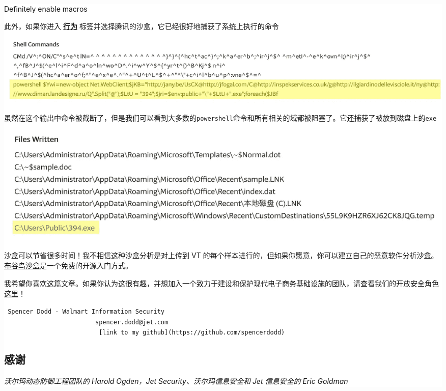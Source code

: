 Definitely enable macros

此外，如果你进入 [**行为**](https://www.virustotal.com/#/file/9d0e185ad2ed2ee4cd332294a17b534987b969c44931b49cdbcbfc329ea63f22/behavior) 标签并选择腾讯的沙盒，它已经很好地捕获了系统上执行的命令

![](img/4b62795a8a16398049ee6bc4fcb66f5c.png)

虽然在这个输出中命令被截断了，但是我们可以看到大多数的`powershell`命令和所有相关的域都被阻塞了。它还捕获了被放到磁盘上的`exe`

![](img/9d24842e4a8c99901d521a28f7364f2c.png)

沙盒可以节省很多时间！我不相信这种沙盒分析是对上传到 VT 的每个样本进行的，但如果你愿意，你可以建立自己的恶意软件分析沙盒。[布谷鸟沙盒](https://cuckoosandbox.org/)是一个免费的开源入门方式。

我希望你喜欢这篇文章。如果你认为这很有趣，并想加入一个致力于建设和保护现代电子商务基础设施的团队，请查看我们的开放安全角色[这里](https://careers.walmart.com/results?q=security)！

```
 Spencer Dodd - Walmart Information Security
                         spencer.dodd@jet.com
                          [link to my github](https://github.com/spencerdodd)
```

## 感谢

*沃尔玛动态防御工程团队的 Harold Ogden，Jet Security、沃尔玛信息安全和 Jet 信息安全的 Eric Goldman*